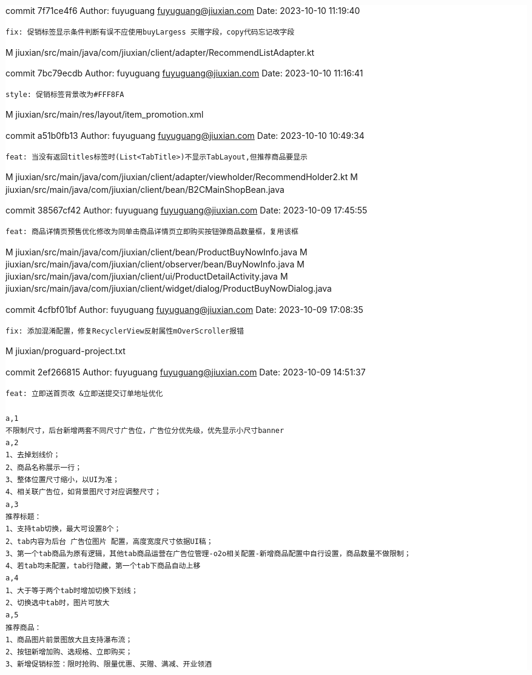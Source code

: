 commit 7f71ce4f6
Author: fuyuguang <fuyuguang@jiuxian.com>
Date:   2023-10-10 11:19:40

    fix: 促销标签显示条件判断有误不应使用buyLargess 买赠字段，copy代码忘记改字段

M	jiuxian/src/main/java/com/jiuxian/client/adapter/RecommendListAdapter.kt

commit 7bc79ecdb
Author: fuyuguang <fuyuguang@jiuxian.com>
Date:   2023-10-10 11:16:41

    style: 促销标签背景改为#FFF8FA

M	jiuxian/src/main/res/layout/item_promotion.xml

commit a51b0fb13
Author: fuyuguang <fuyuguang@jiuxian.com>
Date:   2023-10-10 10:49:34

    feat: 当没有返回titles标签时(List<TabTitle>)不显示TabLayout,但推荐商品要显示

M	jiuxian/src/main/java/com/jiuxian/client/adapter/viewholder/RecommendHolder2.kt
M	jiuxian/src/main/java/com/jiuxian/client/bean/B2CMainShopBean.java

commit 38567cf42
Author: fuyuguang <fuyuguang@jiuxian.com>
Date:   2023-10-09 17:45:55

    feat: 商品详情页预售优化修改为同单击商品详情页立即购买按钮弹商品数量框，复用该框

M	jiuxian/src/main/java/com/jiuxian/client/bean/ProductBuyNowInfo.java
M	jiuxian/src/main/java/com/jiuxian/client/observer/bean/BuyNowInfo.java
M	jiuxian/src/main/java/com/jiuxian/client/ui/ProductDetailActivity.java
M	jiuxian/src/main/java/com/jiuxian/client/widget/dialog/ProductBuyNowDialog.java

commit 4cfbf01bf
Author: fuyuguang <fuyuguang@jiuxian.com>
Date:   2023-10-09 17:08:35

    fix: 添加混淆配置，修复RecyclerView反射属性mOverScroller报错

M	jiuxian/proguard-project.txt

commit 2ef266815
Author: fuyuguang <fuyuguang@jiuxian.com>
Date:   2023-10-09 14:51:37

    feat: 立即送首页改 &立即送提交订单地址优化
    
    a,1
    不限制尺寸，后台新增两套不同尺寸广告位，广告位分优先级，优先显示小尺寸banner
    a,2
    1、去掉划线价；
    2、商品名称展示一行；
    3、整体位置尺寸缩小，以UI为准；
    4、相关联广告位，如背景图尺寸对应调整尺寸；
    a,3
    推荐标题：
    1、支持tab切换，最大可设置8个；
    2、tab内容为后台 广告位图片 配置，高度宽度尺寸依据UI稿；
    3、第一个tab商品为原有逻辑，其他tab商品运营在广告位管理-o2o相关配置-新增商品配置中自行设置，商品数量不做限制；
    4、若tab均未配置，tab行隐藏，第一个tab下商品自动上移
    a,4
    1、大于等于两个tab时增加切换下划线；
    2、切换选中tab时，图片可放大
    a,5
    推荐商品：
    1、商品图片前景图放大且支持瀑布流；
    2、按钮新增加购、选规格、立即购买；
    3、新增促销标签：限时抢购、限量优惠、买赠、满减、开业领酒